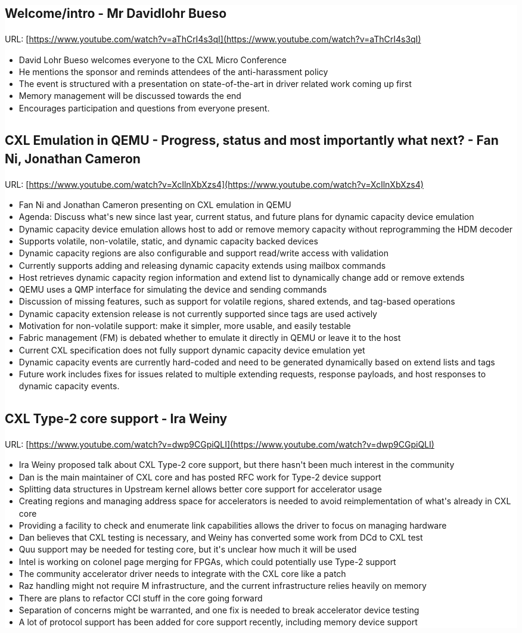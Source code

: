 
## Welcome/intro - Mr Davidlohr Bueso

URL: [https://www.youtube.com/watch?v=aThCrI4s3qI](https://www.youtube.com/watch?v=aThCrI4s3qI)

 * David Lohr Bueso welcomes everyone to the CXL Micro Conference
* He mentions the sponsor and reminds attendees of the anti-harassment policy
* The event is structured with a presentation on state-of-the-art in driver related work coming up first
* Memory management will be discussed towards the end
* Encourages participation and questions from everyone present.


## CXL Emulation in QEMU - Progress, status and most importantly what next? - Fan Ni, Jonathan Cameron

URL: [https://www.youtube.com/watch?v=XcIlnXbXzs4](https://www.youtube.com/watch?v=XcIlnXbXzs4)

 * Fan Ni and Jonathan Cameron presenting on CXL emulation in QEMU
* Agenda: Discuss what's new since last year, current status, and future plans for dynamic capacity device emulation
* Dynamic capacity device emulation allows host to add or remove memory capacity without reprogramming the HDM decoder
* Supports volatile, non-volatile, static, and dynamic capacity backed devices
* Dynamic capacity regions are also configurable and support read/write access with validation
* Currently supports adding and releasing dynamic capacity extends using mailbox commands
* Host retrieves dynamic capacity region information and extend list to dynamically change add or remove extends
* QEMU uses a QMP interface for simulating the device and sending commands
* Discussion of missing features, such as support for volatile regions, shared extends, and tag-based operations
* Dynamic capacity extension release is not currently supported since tags are used actively
* Motivation for non-volatile support: make it simpler, more usable, and easily testable
* Fabric management (FM) is debated whether to emulate it directly in QEMU or leave it to the host
* Current CXL specification does not fully support dynamic capacity device emulation yet
* Dynamic capacity events are currently hard-coded and need to be generated dynamically based on extend lists and tags
* Future work includes fixes for issues related to multiple extending requests, response payloads, and host responses to dynamic capacity events.


## CXL Type-2 core support - Ira Weiny

URL: [https://www.youtube.com/watch?v=dwp9CGpiQLI](https://www.youtube.com/watch?v=dwp9CGpiQLI)

 * Ira Weiny proposed talk about CXL Type-2 core support, but there hasn't been much interest in the community
* Dan is the main maintainer of CXL core and has posted RFC work for Type-2 device support
* Splitting data structures in Upstream kernel allows better core support for accelerator usage
* Creating regions and managing address space for accelerators is needed to avoid reimplementation of what's already in CXL core
* Providing a facility to check and enumerate link capabilities allows the driver to focus on managing hardware
* Dan believes that CXL testing is necessary, and Weiny has converted some work from DCd to CXL test
* Quu support may be needed for testing core, but it's unclear how much it will be used
* Intel is working on colonel page merging for FPGAs, which could potentially use Type-2 support
* The community accelerator driver needs to integrate with the CXL core like a patch
* Raz handling might not require M infrastructure, and the current infrastructure relies heavily on memory
* There are plans to refactor CCI stuff in the core going forward
* Separation of concerns might be warranted, and one fix is needed to break accelerator device testing
* A lot of protocol support has been added for core support recently, including memory device support